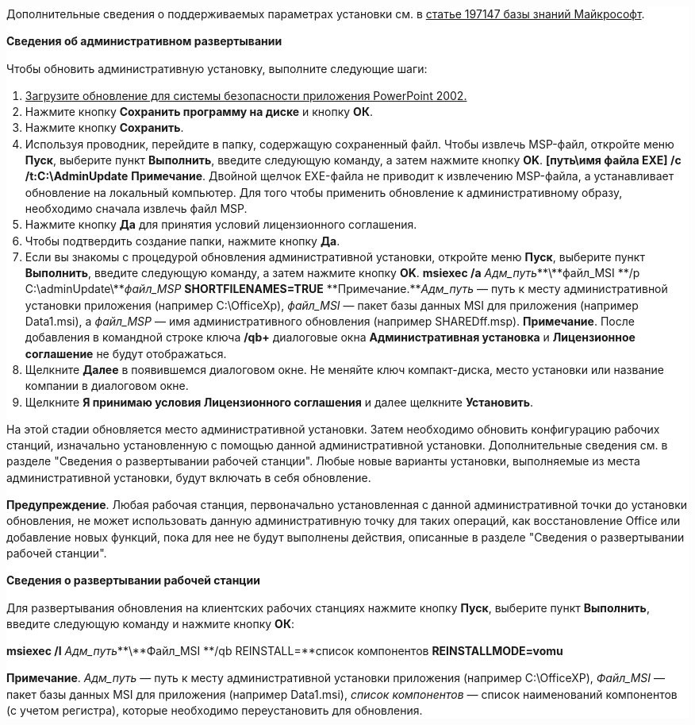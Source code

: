 Дополнительные сведения о поддерживаемых параметрах установки см. в [статье 197147 базы знаний Майкрософт](http://support.microsoft.com/kb/197147).

**Сведения об административном развертывании**

Чтобы обновить административную установку, выполните следующие шаги:

1.  [Загрузите обновление для системы безопасности приложения PowerPoint 2002.](http://download.microsoft.com/download/2/c/5/2c56edfe-dfd3-4ec1-86c4-2f5c57879076/officexp-kb923092-fullfile-enu.exe)
2.  Нажмите кнопку **Сохранить программу на диске** и кнопку **ОК**.
3.  Нажмите кнопку **Сохранить**.
4.  Используя проводник, перейдите в папку, содержащую сохраненный файл. Чтобы извлечь MSP-файл, откройте меню **Пуск**, выберите пункт **Выполнить**, введите следующую команду, а затем нажмите кнопку **OK**.
    **\[путь\\имя файла EXE\] /c /t:C:\\AdminUpdate**
    **Примечание**. Двойной щелчок EXE-файла не приводит к извлечению MSP-файла, а устанавливает обновление на локальный компьютер. Для того чтобы применить обновление к административному образу, необходимо сначала извлечь файл MSP.
5.  Нажмите кнопку **Да** для принятия условий лицензионного соглашения.
6.  Чтобы подтвердить создание папки, нажмите кнопку **Да**.
7.  Если вы знакомы с процедурой обновления административной установки, откройте меню **Пуск**, выберите пункт **Выполнить**, введите следующую команду, а затем нажмите кнопку **OK**.
    **msiexec /a** *Адм\_путь***\\**файл\_MSI **/p C:\\adminUpdate\\***файл\_MSP* **SHORTFILENAMES=TRUE**
    **Примечание.***Адм\_путь* — путь к месту административной установки приложения (например C:\\OfficeXp), *файл\_MSI* — пакет базы данных MSI для приложения (например Data1.msi), а *файл\_MSP* — имя административного обновления (например SHAREDff.msp).
    **Примечание**. После добавления в командной строке ключа **/qb+** диалоговые окна **Административная установка** и **Лицензионное соглашение** не будут отображаться.
8.  Щелкните **Далее** в появившемся диалоговом окне. Не меняйте ключ компакт-диска, место установки или название компании в диалоговом окне.
9.  Щелкните **Я принимаю условия Лицензионного соглашения** и далее щелкните **Установить**.

На этой стадии обновляется место административной установки. Затем необходимо обновить конфигурацию рабочих станций, изначально установленную с помощью данной административной установки. Дополнительные сведения см. в разделе "Сведения о развертывании рабочей станции". Любые новые варианты установки, выполняемые из места административной установки, будут включать в себя обновление.

**Предупреждение**. Любая рабочая станция, первоначально установленная с данной административной точки до установки обновления, не может использовать данную административную точку для таких операций, как восстановление Office или добавление новых функций, пока для нее не будут выполнены действия, описанные в разделе "Сведения о развертывании рабочей станции".

**Сведения о развертывании рабочей станции**

Для развертывания обновления на клиентских рабочих станциях нажмите кнопку **Пуск**, выберите пункт **Выполнить**, введите следующую команду и нажмите кнопку **ОК**:

**msiexec /I** *Адм\_путь***\\**Файл\_MSI **/qb REINSTALL=**список компонентов **REINSTALLMODE=vomu**

**Примечание**. *Адм\_путь* — путь к месту административной установки приложения (например C:\\OfficeXP), *Файл\_MSI* — пакет базы данных MSI для приложения (например Data1.msi), *список компонентов* — список наименований компонентов (с учетом регистра), которые необходимо переустановить для обновления.
